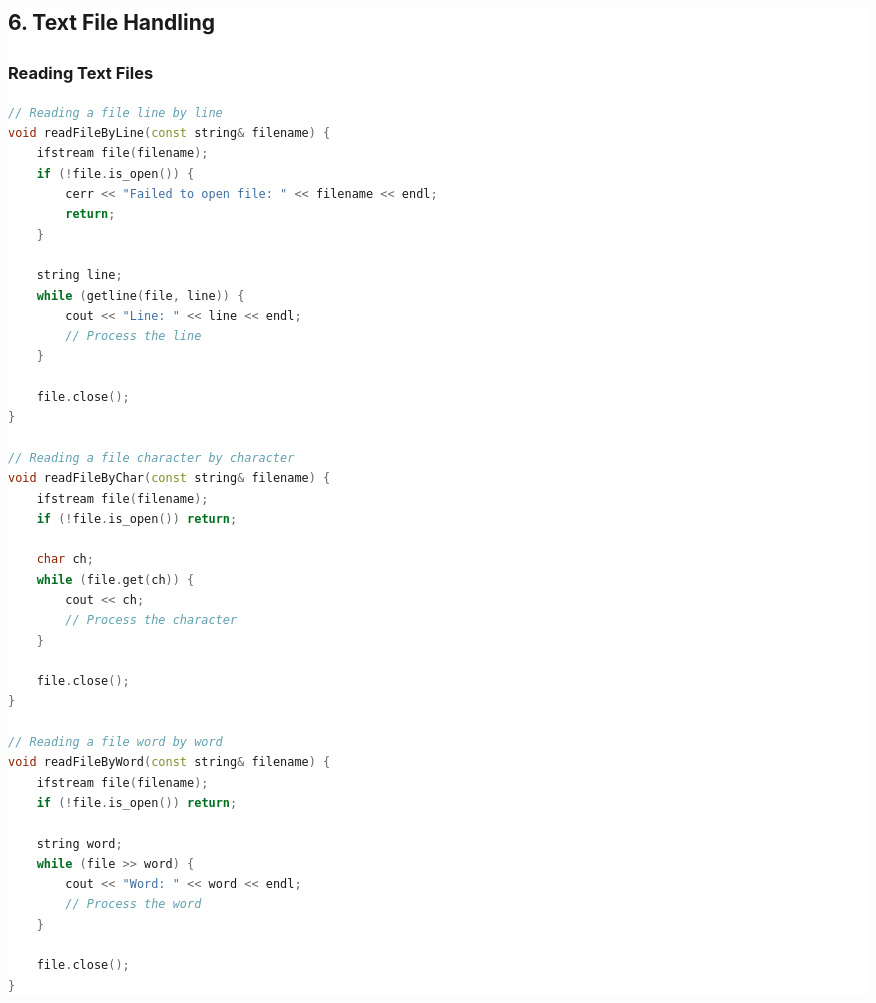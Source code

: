 ## 6. Text File Handling

### Reading Text Files

```cpp
// Reading a file line by line
void readFileByLine(const string& filename) {
    ifstream file(filename);
    if (!file.is_open()) {
        cerr << "Failed to open file: " << filename << endl;
        return;
    }
    
    string line;
    while (getline(file, line)) {
        cout << "Line: " << line << endl;
        // Process the line
    }
    
    file.close();
}

// Reading a file character by character
void readFileByChar(const string& filename) {
    ifstream file(filename);
    if (!file.is_open()) return;
    
    char ch;
    while (file.get(ch)) {
        cout << ch;
        // Process the character
    }
    
    file.close();
}

// Reading a file word by word
void readFileByWord(const string& filename) {
    ifstream file(filename);
    if (!file.is_open()) return;
    
    string word;
    while (file >> word) {
        cout << "Word: " << word << endl;
        // Process the word
    }
    
    file.close();
}
```
